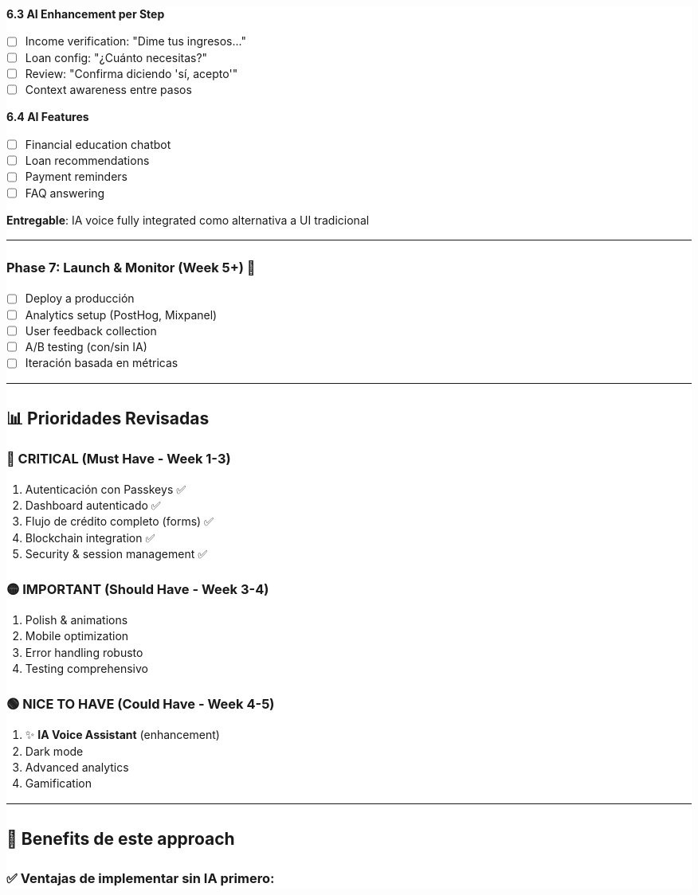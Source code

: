 **6.3 AI Enhancement per Step**
- [ ] Income verification: "Dime tus ingresos..."
- [ ] Loan config: "¿Cuánto necesitas?"
- [ ] Review: "Confirma diciendo 'sí, acepto'"
- [ ] Context awareness entre pasos

**6.4 AI Features**
- [ ] Financial education chatbot
- [ ] Loan recommendations
- [ ] Payment reminders
- [ ] FAQ answering

**Entregable**: IA voice fully integrated como alternativa a UI tradicional

---

### Phase 7: Launch & Monitor (Week 5+) 🚀
- [ ] Deploy a producción
- [ ] Analytics setup (PostHog, Mixpanel)
- [ ] User feedback collection
- [ ] A/B testing (con/sin IA)
- [ ] Iteración basada en métricas

---

## 📊 Prioridades Revisadas

### 🔴 CRITICAL (Must Have - Week 1-3)
1. Autenticación con Passkeys ✅
2. Dashboard autenticado ✅
3. Flujo de crédito completo (forms) ✅
4. Blockchain integration ✅
5. Security & session management ✅

### 🟡 IMPORTANT (Should Have - Week 3-4)
1. Polish & animations
2. Mobile optimization
3. Error handling robusto
4. Testing comprehensivo

### 🟢 NICE TO HAVE (Could Have - Week 4-5)
1. ✨ **IA Voice Assistant** (enhancement)
2. Dark mode
3. Advanced analytics
4. Gamification

---

## 🎯 Benefits de este approach

### ✅ Ventajas de implementar sin IA primero:
